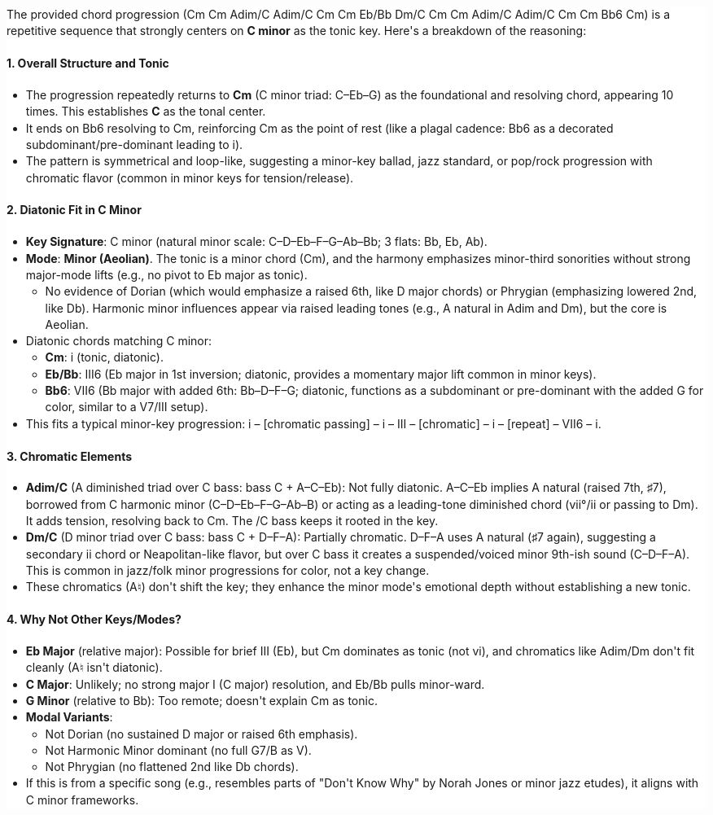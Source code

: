 The provided chord progression (Cm Cm Adim/C Adim/C Cm Cm Eb/Bb Dm/C Cm Cm Adim/C Adim/C Cm Cm Bb6 Cm) is a repetitive sequence that strongly centers on **C minor** as the tonic key. Here's a breakdown of the reasoning:

#### 1. **Overall Structure and Tonic**
   - The progression repeatedly returns to **Cm** (C minor triad: C–Eb–G) as the foundational and resolving chord, appearing 10 times. This establishes **C** as the tonal center.
   - It ends on Bb6 resolving to Cm, reinforcing Cm as the point of rest (like a plagal cadence: Bb6 as a decorated subdominant/pre-dominant leading to i).
   - The pattern is symmetrical and loop-like, suggesting a minor-key ballad, jazz standard, or pop/rock progression with chromatic flavor (common in minor keys for tension/release).

#### 2. **Diatonic Fit in C Minor**
   - **Key Signature**: C minor (natural minor scale: C–D–Eb–F–G–Ab–Bb; 3 flats: Bb, Eb, Ab).
   - **Mode**: **Minor (Aeolian)**. The tonic is a minor chord (Cm), and the harmony emphasizes minor-third sonorities without strong major-mode lifts (e.g., no pivot to Eb major as tonic).
     - No evidence of Dorian (which would emphasize a raised 6th, like D major chords) or Phrygian (emphasizing lowered 2nd, like Db). Harmonic minor influences appear via raised leading tones (e.g., A natural in Adim and Dm), but the core is Aeolian.
   - Diatonic chords matching C minor:
     - **Cm**: i (tonic, diatonic).
     - **Eb/Bb**: III6 (Eb major in 1st inversion; diatonic, provides a momentary major lift common in minor keys).
     - **Bb6**: VII6 (Bb major with added 6th: Bb–D–F–G; diatonic, functions as a subdominant or pre-dominant with the added G for color, similar to a V7/III setup).
   - This fits a typical minor-key progression: i – [chromatic passing] – i – III – [chromatic] – i – [repeat] – VII6 – i.

#### 3. **Chromatic Elements**
   - **Adim/C** (A diminished triad over C bass: bass C + A–C–Eb): Not fully diatonic. A–C–Eb implies A natural (raised 7th, ♯7), borrowed from C harmonic minor (C–D–Eb–F–G–Ab–B) or acting as a leading-tone diminished chord (vii°/ii or passing to Dm). It adds tension, resolving back to Cm. The /C bass keeps it rooted in the key.
   - **Dm/C** (D minor triad over C bass: bass C + D–F–A): Partially chromatic. D–F–A uses A natural (♯7 again), suggesting a secondary ii chord or Neapolitan-like flavor, but over C bass it creates a suspended/voiced minor 9th-ish sound (C–D–F–A). This is common in jazz/folk minor progressions for color, not a key change.
   - These chromatics (A♮) don't shift the key; they enhance the minor mode's emotional depth without establishing a new tonic.

#### 4. **Why Not Other Keys/Modes?**
   - **Eb Major** (relative major): Possible for brief III (Eb), but Cm dominates as tonic (not vi), and chromatics like Adim/Dm don't fit cleanly (A♮ isn't diatonic).
   - **C Major**: Unlikely; no strong major I (C major) resolution, and Eb/Bb pulls minor-ward.
   - **G Minor** (relative to Bb): Too remote; doesn't explain Cm as tonic.
   - **Modal Variants**:
     - Not Dorian (no sustained D major or raised 6th emphasis).
     - Not Harmonic Minor dominant (no full G7/B as V).
     - Not Phrygian (no flattened 2nd like Db chords).
   - If this is from a specific song (e.g., resembles parts of "Don't Know Why" by Norah Jones or minor jazz etudes), it aligns with C minor frameworks.
